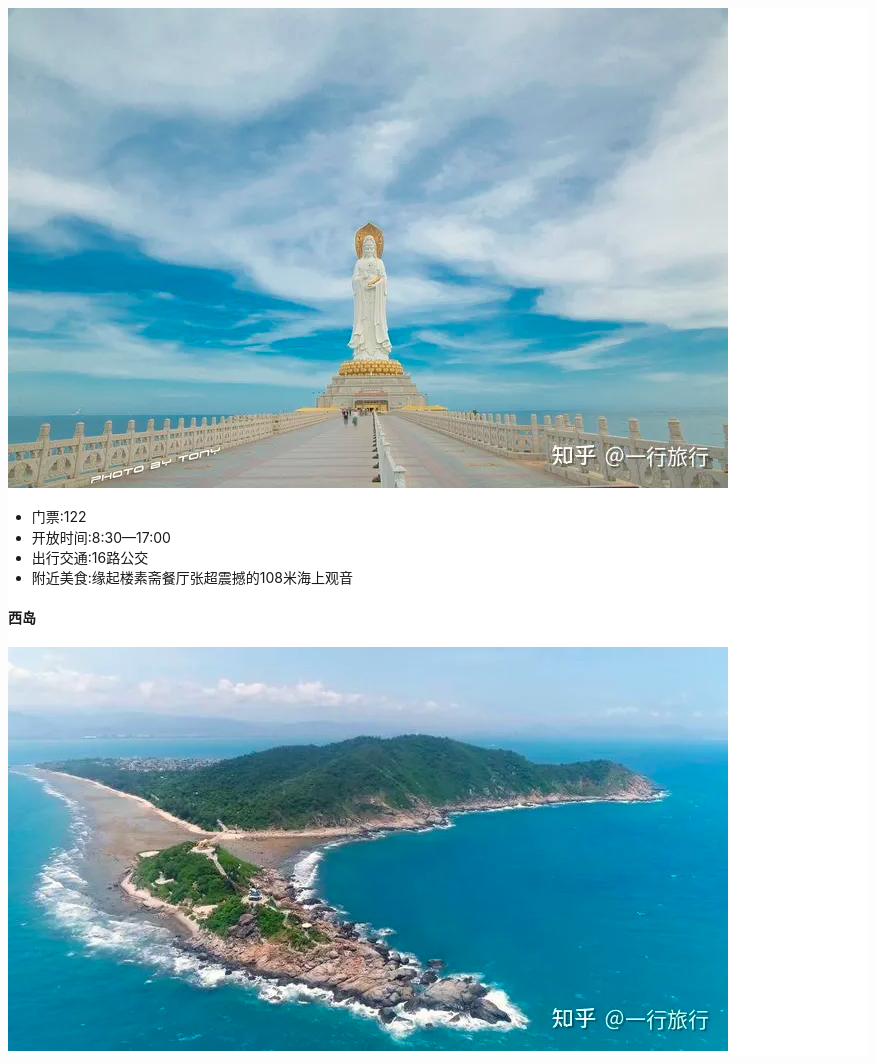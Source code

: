 ![img.png](assets/images/sanya/sanya_scene_nanshansi.png)

- 门票:122
- 开放时间:8:30—17:00
- 出行交通:16路公交
- 附近美食:缘起楼素斋餐厅张超震撼的108米海上观音

#### 西岛

![img.png](assets/images/sanya/sanya_scene_xidao.png)
